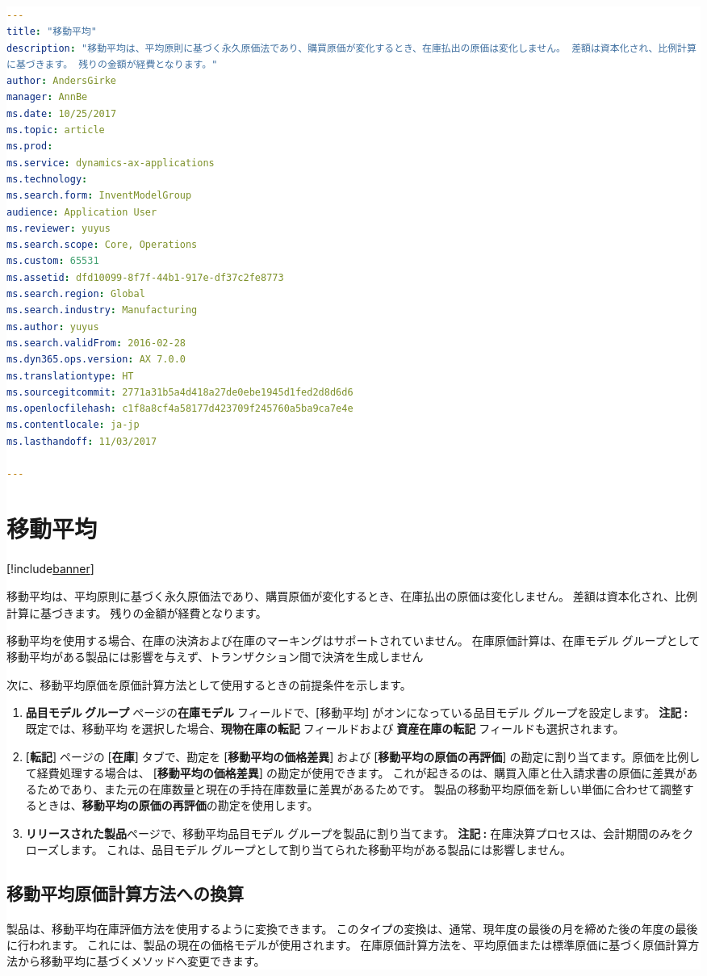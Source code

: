 ```yaml
---
title: "移動平均"
description: "移動平均は、平均原則に基づく永久原価法であり、購買原価が変化するとき、在庫払出の原価は変化しません。 差額は資本化され、比例計算に基づきます。 残りの金額が経費となります。"
author: AndersGirke
manager: AnnBe
ms.date: 10/25/2017
ms.topic: article
ms.prod: 
ms.service: dynamics-ax-applications
ms.technology: 
ms.search.form: InventModelGroup
audience: Application User
ms.reviewer: yuyus
ms.search.scope: Core, Operations
ms.custom: 65531
ms.assetid: dfd10099-8f7f-44b1-917e-df37c2fe8773
ms.search.region: Global
ms.search.industry: Manufacturing
ms.author: yuyus
ms.search.validFrom: 2016-02-28
ms.dyn365.ops.version: AX 7.0.0
ms.translationtype: HT
ms.sourcegitcommit: 2771a31b5a4d418a27de0ebe1945d1fed2d8d6d6
ms.openlocfilehash: c1f8a8cf4a58177d423709f245760a5ba9ca7e4e
ms.contentlocale: ja-jp
ms.lasthandoff: 11/03/2017

---
```


# <a name="moving-average"></a>移動平均

[!include[banner](../includes/banner.md)]

移動平均は、平均原則に基づく永久原価法であり、購買原価が変化するとき、在庫払出の原価は変化しません。 差額は資本化され、比例計算に基づきます。 残りの金額が経費となります。 

移動平均を使用する場合、在庫の決済および在庫のマーキングはサポートされていません。 在庫原価計算は、在庫モデル グループとして移動平均がある製品には影響を与えず、トランザクション間で決済を生成しません

次に、移動平均原価を原価計算方法として使用するときの前提条件を示します。

1.  **品目モデル グループ** ページの**在庫モデル** フィールドで、[移動平均] がオンになっている品目モデル グループを設定します。 **注記 :** 既定では、移動平均 を選択した場合、**現物在庫の転記** フィールドおよび **資産在庫の転記** フィールドも選択されます。 

2.  [**転記**] ページの [**在庫**] タブで、勘定を [**移動平均の価格差異**] および [**移動平均の原価の再評価**] の勘定に割り当てます。原価を比例して経費処理する場合は、 [**移動平均の価格差異**] の勘定が使用できます。 これが起きるのは、購買入庫と仕入請求書の原価に差異があるためであり、また元の在庫数量と現在の手持在庫数量に差異があるためです。 製品の移動平均原価を新しい単価に合わせて調整するときは、**移動平均の原価の再評価**の勘定を使用します。
3.  **リリースされた製品**ページで、移動平均品目モデル グループを製品に割り当てます。 **注記 :** 在庫決算プロセスは、会計期間のみをクローズします。 これは、品目モデル グループとして割り当てられた移動平均がある製品には影響しません。

## <a name="convert-to-the-moving-average-costing-method"></a>移動平均原価計算方法への換算
製品は、移動平均在庫評価方法を使用するように変換できます。 このタイプの変換は、通常、現年度の最後の月を締めた後の年度の最後に行われます。 これには、製品の現在の価格モデルが使用されます。 在庫原価計算方法を、平均原価または標準原価に基づく原価計算方法から移動平均に基づくメソッドへ変更できます。 
